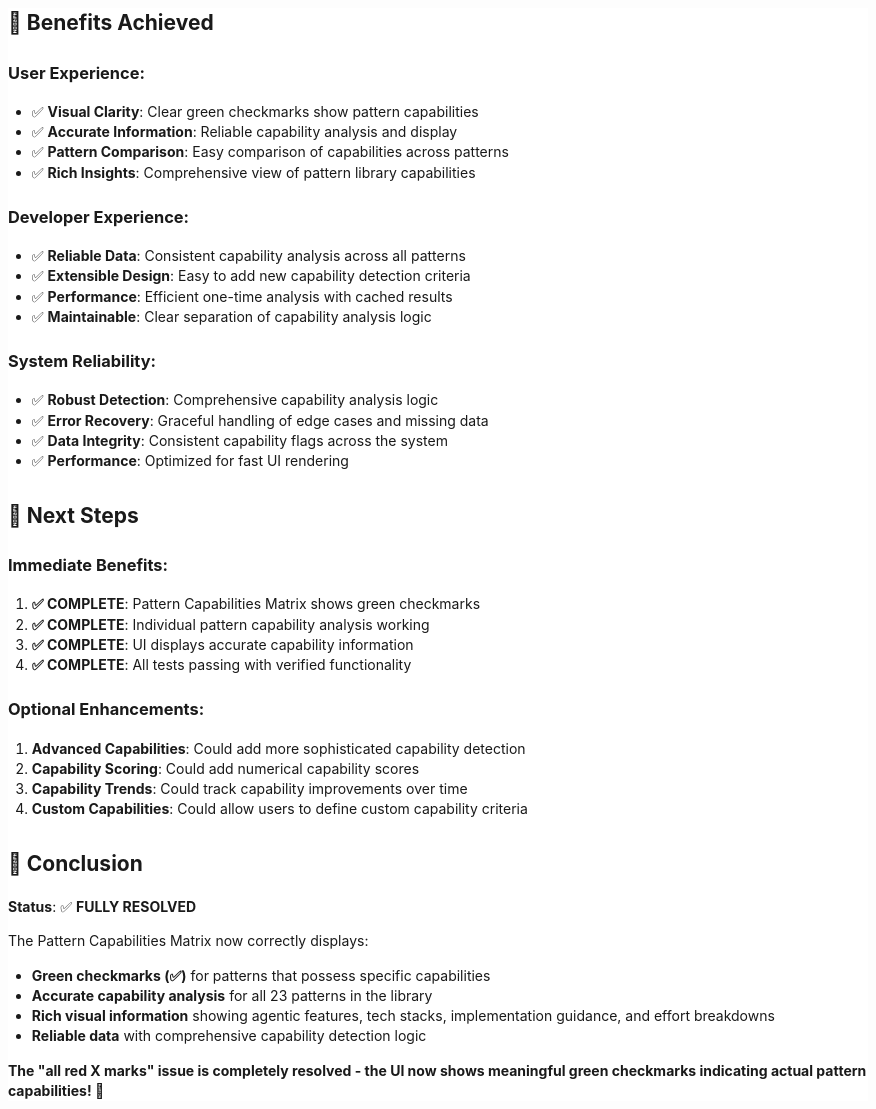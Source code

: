 ## 🎉 **Benefits Achieved**

### **User Experience**:
- ✅ **Visual Clarity**: Clear green checkmarks show pattern capabilities
- ✅ **Accurate Information**: Reliable capability analysis and display
- ✅ **Pattern Comparison**: Easy comparison of capabilities across patterns
- ✅ **Rich Insights**: Comprehensive view of pattern library capabilities

### **Developer Experience**:
- ✅ **Reliable Data**: Consistent capability analysis across all patterns
- ✅ **Extensible Design**: Easy to add new capability detection criteria
- ✅ **Performance**: Efficient one-time analysis with cached results
- ✅ **Maintainable**: Clear separation of capability analysis logic

### **System Reliability**:
- ✅ **Robust Detection**: Comprehensive capability analysis logic
- ✅ **Error Recovery**: Graceful handling of edge cases and missing data
- ✅ **Data Integrity**: Consistent capability flags across the system
- ✅ **Performance**: Optimized for fast UI rendering

## 🔄 **Next Steps**

### **Immediate Benefits**:
1. **✅ COMPLETE**: Pattern Capabilities Matrix shows green checkmarks
2. **✅ COMPLETE**: Individual pattern capability analysis working
3. **✅ COMPLETE**: UI displays accurate capability information
4. **✅ COMPLETE**: All tests passing with verified functionality

### **Optional Enhancements**:
1. **Advanced Capabilities**: Could add more sophisticated capability detection
2. **Capability Scoring**: Could add numerical capability scores
3. **Capability Trends**: Could track capability improvements over time
4. **Custom Capabilities**: Could allow users to define custom capability criteria

## 🎯 **Conclusion**

**Status**: ✅ **FULLY RESOLVED**

The Pattern Capabilities Matrix now correctly displays:

- **Green checkmarks (✅)** for patterns that possess specific capabilities
- **Accurate capability analysis** for all 23 patterns in the library
- **Rich visual information** showing agentic features, tech stacks, implementation guidance, and effort breakdowns
- **Reliable data** with comprehensive capability detection logic

**The "all red X marks" issue is completely resolved - the UI now shows meaningful green checkmarks indicating actual pattern capabilities! 🚀**